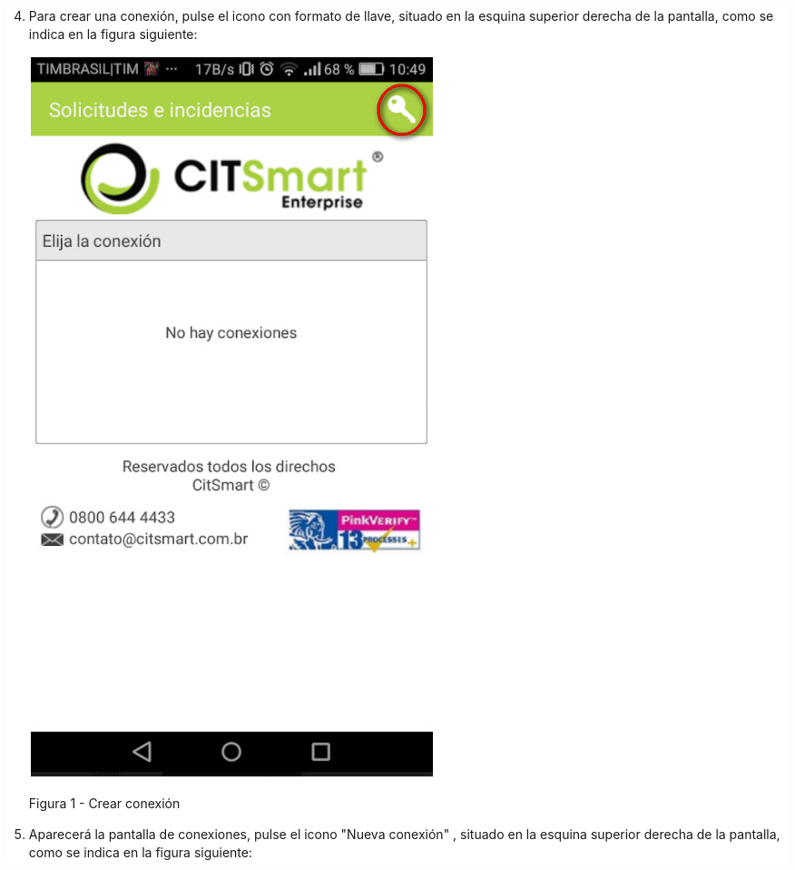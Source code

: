 4.  Para crear una conexión, pulse el icono con formato de llave, situado en
    la esquina superior derecha de la pantalla, como se indica en la figura
    siguiente:

    ![Crear conexión](images/app-android-es-1.jpg)

    Figura 1 - Crear conexión

5.  Aparecerá la pantalla de conexiones, pulse el icono "Nueva conexión" , situado en la esquina
    superior derecha de la pantalla, como se indica en la figura siguiente:

